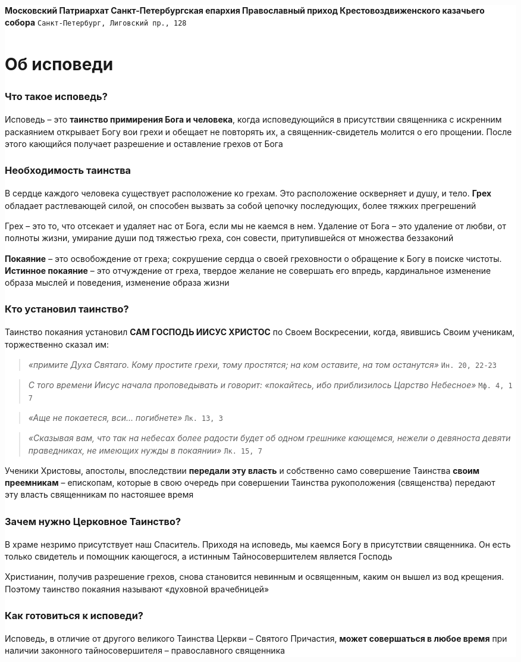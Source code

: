 **Московский Патриархат Санкт-Петербургская епархия Православный приход Крестовоздвиженского казачьего собора**
`Санкт-Петербург, Лиговский пр., 128`
# Об исповеди

### Что такое исповедь?
Исповедь – это **таинство примирения Бога и человека**, когда исповедующийся в присутствии священника с искренним раскаянием открывает Богу вои грехи и обещает не повторять их, а священник-свидетель молится о его прощении. После этого кающийся получает разрешение и оставление грехов от Бога

### Необходимость таинства
В сердце каждого человека существует расположение ко грехам. Это расположение оскверняет и душу, и тело. **Грех** обладает растлевающей силой, он способен вызвать за собой цепочку последующих, более тяжких прегрешений

Грех – это то, что отсекает и удаляет нас от Бога, если мы не каемся в нем. Удаление от Бога – это удаление от любви, от полноты жизни, умирание души под тяжестью греха, сон совести, притупившейся от множества беззаконий

**Покаяние** – это освобождение от греха; сокрушение сердца о своей греховности о обращение к Богу в поиске чистоты. **Истинное покаяние** – это отчуждение от греха, твердое желание не совершать его впредь, кардинальное изменение образа мыслей и поведения, изменение образа жизни

### Кто установил таинство?
Таинство покаяния установил **САМ ГОСПОДЬ ИИСУС ХРИСТОС** по Своем Воскресении, когда, явившись Своим ученикам, торжественно сказал им:
> *«примите Духа Святаго. Кому простите грехи, тому простятся; на ком оставите, на том останутся»* `Ин. 20, 22-23`

> *С того времени Иисус начала проповедывать и говорит: «покайтесь, ибо приблизилось Царство Небесное»* `Мф. 4, 17`

> *«Аще не покаетеся, вси… погибнете»* `Лк. 13, 3`

> *«Сказывая вам, что так на небесах более радости будет об одном грешнике кающемся, нежели о девяноста девяти праведниках, не имеющих нужды в покаянии»* `Лк. 15, 7`

Ученики Христовы, апостолы, впоследствии **передали эту власть** и собственно само совершение Таинства **своим преемникам** – епископам, которые в свою очередь при совершении Таинства рукоположения (священства) передают эту власть священникам по настояшее время

### Зачем нужно Церковное Таинство?
В храме незримо присутствует наш Спаситель. Приходя на исповедь, мы каемся Богу в присутствии священника. Он есть только свидетель и помощник кающегося, а истинным Тайносовершителем является Господь

Христианин, получив разрешение грехов, снова становится невинным и освященным, каким он вышел из вод крещения. Поэтому таинство покаяния называют «духовной врачебницей»

### Как готовиться к исповеди?
Исповедь, в отличие от другого великого Таинства Церкви – Святого Причастия, **может совершаться в любое время** при наличии законного тайносовершителя – православного священника
